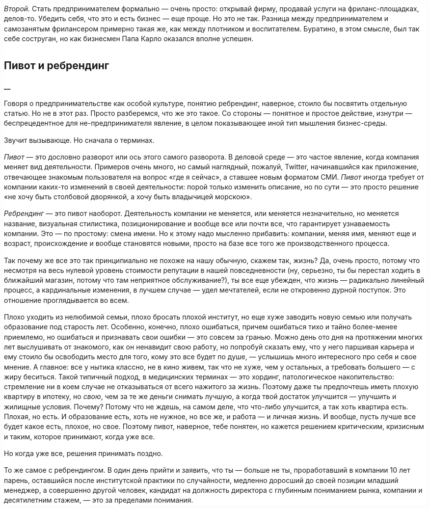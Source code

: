 _Второй._ Стать предпринимателем формально — очень просто: открывай фирму, продавай услуги на фриланс-площадках, делов-то. Убедить себя, что это и есть бизнес — еще проще. Но это не так. Разница между предпринимателем и самозанятым фрилансером примерно такая же, как между плотником и воспитателем. Буратино, в этом смысле, был так себе соструган, но как бизнесмен Папа Карло оказался вполне успешен.

## Пивот и ребрендинг  


**__**

Говоря о предпринимательстве как особой культуре, понятию ребрендинг, наверное, стоило бы посвятить отдельную статью. Но не в этот раз. Просто разберемся, что же это такое. Со стороны — понятное и простое действие, изнутри — беспрецедентное для не-предпринимателя явление, в целом показывающее иной тип мышления бизнес-среды. 

Звучит вызывающе. Но сначала о терминах.

_Пивот_ — это дословно разворот или ось этого самого разворота. В деловой среде — это частое явление, когда компания меняет вид деятельности. Примеров очень много, но самый наглядный, пожалуй, Twitter, начинавшийся как приложение, отвечающее знакомым пользователя на вопрос «где я сейчас», а ставшее новым форматом СМИ. _Пивот_ иногда требует от компании каких-то изменений в своей деятельности: порой только изменить описание, но по сути — это просто решение «не хочу быть столбовой дворянкой, а хочу быть владычицей морскою».

_Ребрендинг_ — это пивот наоборот. Деятельность компании не меняется, или меняется незначительно, но меняется название, визуальная стилистика, позиционирование и вообще все или почти все, что гарантирует узнаваемость компании. Это — по простому: смена имени. Но к этому надо мысленно прибавить: компании, меняя имя, меняют еще и возраст, происхождение и вообще становятся новыми, просто на базе все того же производственного процесса.

Так почему же все это так принципиально не похоже на нашу обычную, скажем так, жизнь? Да, очень просто, потому что несмотря на весь нулевой уровень стоимости репутации в нашей повседневности (ну, серьезно, ты бы перестал ходить в ближайший магазин, потому что там неприятное обслуживание?), ты все еще убежден, что жизнь — радикально линейный процесс, а кардинальные изменения, в лучшем случае — удел мечтателей, если не откровенно дурной поступок. Это отношение проглядывается во всем. 

Плохо уходить из нелюбимой семьи, плохо бросать плохой институт, но еще хуже заводить новую семью или получать образование под старость лет. Особенно, конечно, плохо ошибаться, причем ошибаться тихо и тайно более-менее приемлемо, но ошибаться и признавать свои ошибки — это совсем за гранью. Можно день ото дня на протяжении многих лет выслушивать от знакомого, как он ненавидит свою работу, но попробуй сказать ему, что у него паршивая карьера и ему стоило бы освободить место для того, кому это все будет по душе, — услышишь много интересного про себя и свое мнение. А главное: все у нытика классно, не в кино живем, так что не хуже, чем у остальных, а требовать большего — с жиру беситься. Такой типичный подход, в медицинских терминах — это хординг, патологическое накопительство: стремление ни в коем случае не отказываться от всего нажитого за жизнь. Поэтому даже ты предпочтешь иметь плохую квартиру в ипотеку, но _свою_, чем за те же деньги снимать лучшую, а когда твой достаток улучшится — улучшить и жилищные условия. Почему? Потому что не ждешь, на самом деле, что что-либо улучшится, а так хоть квартира есть. Плохая, но есть. И образование есть, хоть не нужное, но все же, и работа — и личная жизнь. И вообще, пусть лучше все будет какое есть, плохое, но свое. Поэтому пивот, наверное, тебе понятен, но кажется решением критическим, кризисным и таким, которое принимают, когда уже все. 

Но когда уже все, решения принимать поздно.

То же самое с ребрендингом. В один день прийти и заявить, что ты — больше не ты, проработавший в компании 10 лет парень, оставшийся после институтской практики по случайности, медленно доросший до своей позиции младший менеджер, а совершенно другой человек, кандидат на должность директора с глубинным пониманием рынка, компании и десятилетним стажем, — это за пределами понимания. 
